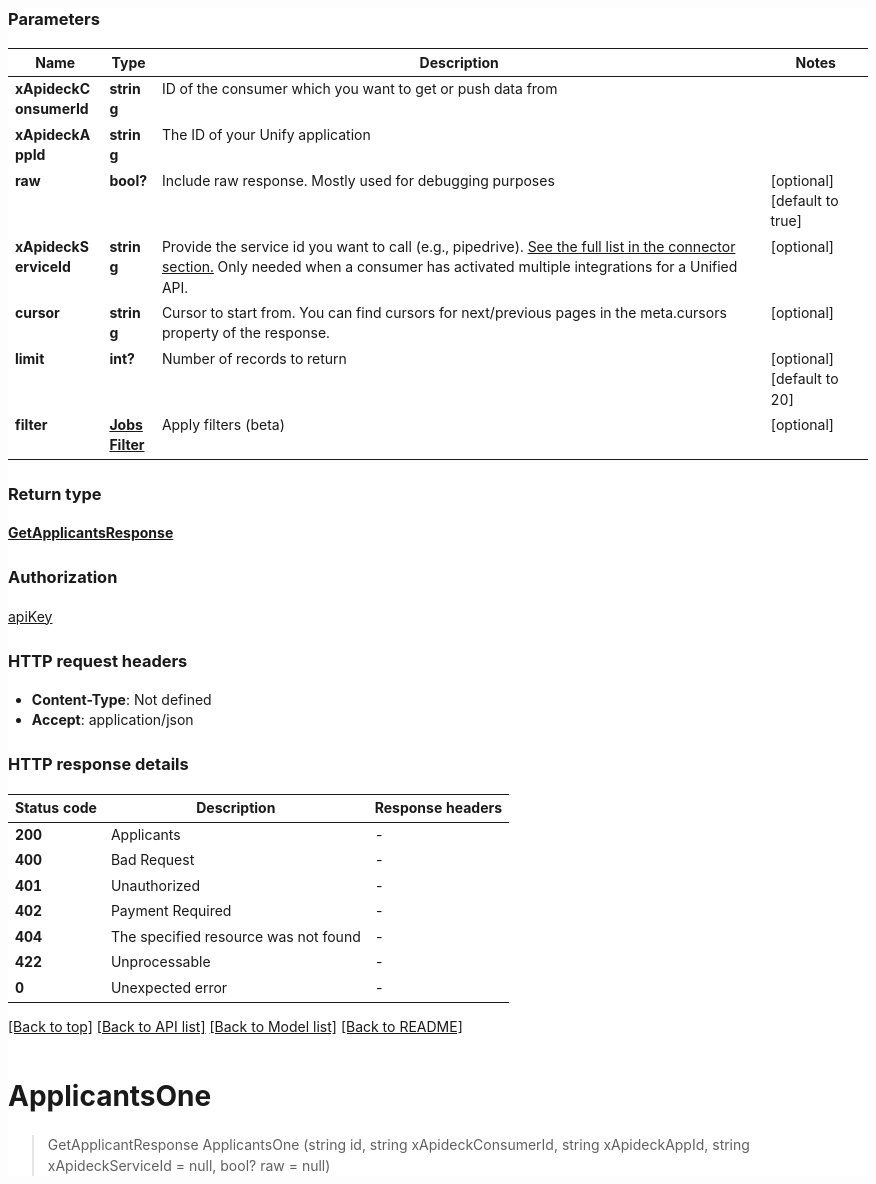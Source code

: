 
### Parameters

Name | Type | Description  | Notes
------------- | ------------- | ------------- | -------------
 **xApideckConsumerId** | **string**| ID of the consumer which you want to get or push data from | 
 **xApideckAppId** | **string**| The ID of your Unify application | 
 **raw** | **bool?**| Include raw response. Mostly used for debugging purposes | [optional] [default to true]
 **xApideckServiceId** | **string**| Provide the service id you want to call (e.g., pipedrive). [See the full list in the connector section.](#section/Connectors) Only needed when a consumer has activated multiple integrations for a Unified API. | [optional] 
 **cursor** | **string**| Cursor to start from. You can find cursors for next/previous pages in the meta.cursors property of the response. | [optional] 
 **limit** | **int?**| Number of records to return | [optional] [default to 20]
 **filter** | [**JobsFilter**](JobsFilter.md)| Apply filters (beta) | [optional] 

### Return type

[**GetApplicantsResponse**](GetApplicantsResponse.md)

### Authorization

[apiKey](../README.md#apiKey)

### HTTP request headers

 - **Content-Type**: Not defined
 - **Accept**: application/json


### HTTP response details
| Status code | Description | Response headers |
|-------------|-------------|------------------|
| **200** | Applicants |  -  |
| **400** | Bad Request |  -  |
| **401** | Unauthorized |  -  |
| **402** | Payment Required |  -  |
| **404** | The specified resource was not found |  -  |
| **422** | Unprocessable |  -  |
| **0** | Unexpected error |  -  |

[[Back to top]](#) [[Back to API list]](../README.md#documentation-for-api-endpoints) [[Back to Model list]](../README.md#documentation-for-models) [[Back to README]](../README.md)

<a name="applicantsone"></a>
# **ApplicantsOne**
> GetApplicantResponse ApplicantsOne (string id, string xApideckConsumerId, string xApideckAppId, string xApideckServiceId = null, bool? raw = null)
